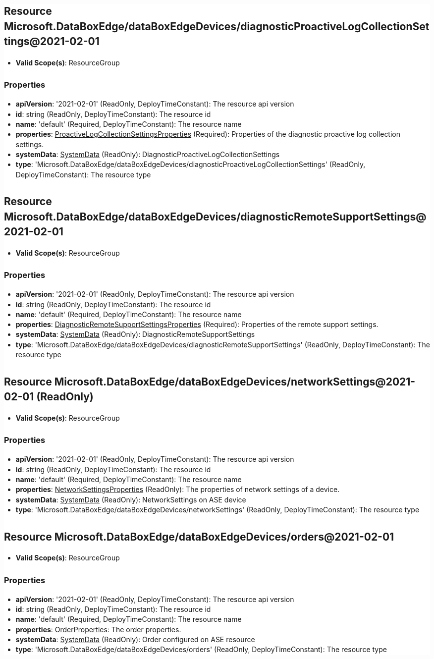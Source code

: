 ## Resource Microsoft.DataBoxEdge/dataBoxEdgeDevices/diagnosticProactiveLogCollectionSettings@2021-02-01
* **Valid Scope(s)**: ResourceGroup
### Properties
* **apiVersion**: '2021-02-01' (ReadOnly, DeployTimeConstant): The resource api version
* **id**: string (ReadOnly, DeployTimeConstant): The resource id
* **name**: 'default' (Required, DeployTimeConstant): The resource name
* **properties**: [ProactiveLogCollectionSettingsProperties](#proactivelogcollectionsettingsproperties) (Required): Properties of the diagnostic proactive log collection settings.
* **systemData**: [SystemData](#systemdata) (ReadOnly): DiagnosticProactiveLogCollectionSettings
* **type**: 'Microsoft.DataBoxEdge/dataBoxEdgeDevices/diagnosticProactiveLogCollectionSettings' (ReadOnly, DeployTimeConstant): The resource type

## Resource Microsoft.DataBoxEdge/dataBoxEdgeDevices/diagnosticRemoteSupportSettings@2021-02-01
* **Valid Scope(s)**: ResourceGroup
### Properties
* **apiVersion**: '2021-02-01' (ReadOnly, DeployTimeConstant): The resource api version
* **id**: string (ReadOnly, DeployTimeConstant): The resource id
* **name**: 'default' (Required, DeployTimeConstant): The resource name
* **properties**: [DiagnosticRemoteSupportSettingsProperties](#diagnosticremotesupportsettingsproperties) (Required): Properties of the remote support  settings.
* **systemData**: [SystemData](#systemdata) (ReadOnly): DiagnosticRemoteSupportSettings
* **type**: 'Microsoft.DataBoxEdge/dataBoxEdgeDevices/diagnosticRemoteSupportSettings' (ReadOnly, DeployTimeConstant): The resource type

## Resource Microsoft.DataBoxEdge/dataBoxEdgeDevices/networkSettings@2021-02-01 (ReadOnly)
* **Valid Scope(s)**: ResourceGroup
### Properties
* **apiVersion**: '2021-02-01' (ReadOnly, DeployTimeConstant): The resource api version
* **id**: string (ReadOnly, DeployTimeConstant): The resource id
* **name**: 'default' (Required, DeployTimeConstant): The resource name
* **properties**: [NetworkSettingsProperties](#networksettingsproperties) (ReadOnly): The properties of network settings of a device.
* **systemData**: [SystemData](#systemdata) (ReadOnly): NetworkSettings on ASE device
* **type**: 'Microsoft.DataBoxEdge/dataBoxEdgeDevices/networkSettings' (ReadOnly, DeployTimeConstant): The resource type

## Resource Microsoft.DataBoxEdge/dataBoxEdgeDevices/orders@2021-02-01
* **Valid Scope(s)**: ResourceGroup
### Properties
* **apiVersion**: '2021-02-01' (ReadOnly, DeployTimeConstant): The resource api version
* **id**: string (ReadOnly, DeployTimeConstant): The resource id
* **name**: 'default' (Required, DeployTimeConstant): The resource name
* **properties**: [OrderProperties](#orderproperties): The order properties.
* **systemData**: [SystemData](#systemdata) (ReadOnly): Order configured on ASE resource
* **type**: 'Microsoft.DataBoxEdge/dataBoxEdgeDevices/orders' (ReadOnly, DeployTimeConstant): The resource type
